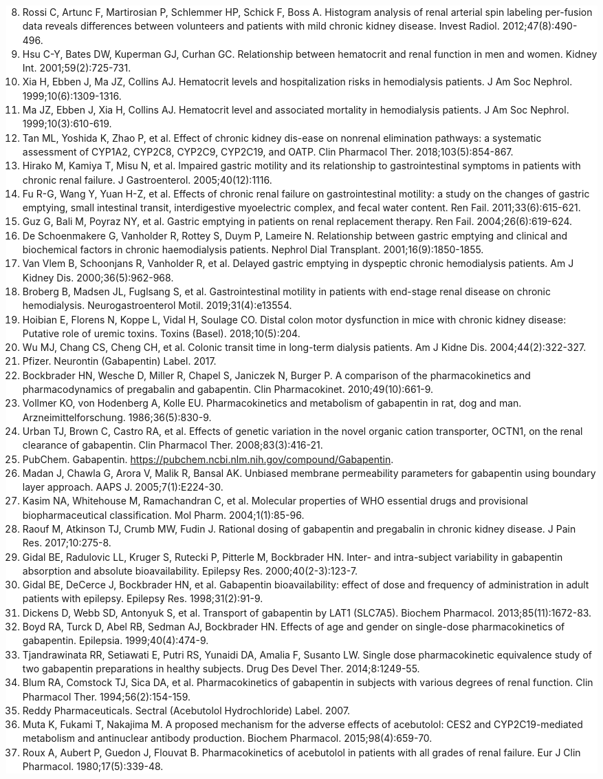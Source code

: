 8. Rossi C, Artunc F, Martirosian P, Schlemmer HP, Schick F, Boss A. Histogram analysis of renal arterial spin labeling per-fusion data reveals differences between volunteers and patients with mild chronic kidney disease. Invest Radiol. 2012;47(8):490-496.
9.  Hsu C-Y, Bates DW, Kuperman GJ, Curhan GC. Relationship between hematocrit and renal function in men and women. Kidney Int. 2001;59(2):725-731.
10. Xia H, Ebben J, Ma JZ, Collins AJ. Hematocrit levels and hospitalization risks in hemodialysis patients. J Am Soc Nephrol. 1999;10(6):1309-1316.
11. Ma JZ, Ebben J, Xia H, Collins AJ. Hematocrit level and associated mortality in hemodialysis patients. J Am Soc Nephrol. 1999;10(3):610-619.
12. Tan ML, Yoshida K, Zhao P, et al. Effect of chronic kidney dis-ease on nonrenal elimination pathways: a systematic assessment of CYP1A2, CYP2C8, CYP2C9, CYP2C19, and OATP. Clin Pharmacol Ther. 2018;103(5):854-867.
13. Hirako M, Kamiya T, Misu N, et al. Impaired gastric motility and its relationship to gastrointestinal symptoms in patients with chronic renal failure. J Gastroenterol. 2005;40(12):1116.
14. Fu R-G, Wang Y, Yuan H-Z, et al. Effects of chronic renal failure on gastrointestinal motility: a study on the changes of gastric emptying, small intestinal transit, interdigestive myoelectric complex, and fecal water content. Ren Fail. 2011;33(6):615-621.
15. Guz G, Bali M, Poyraz NY, et al. Gastric emptying in patients on renal replacement therapy. Ren Fail. 2004;26(6):619-624.
16. De Schoenmakere G, Vanholder R, Rottey S, Duym P, Lameire N. Relationship between gastric emptying and clinical and biochemical factors in chronic haemodialysis patients. Nephrol Dial Transplant. 2001;16(9):1850-1855.
17. Van Vlem B, Schoonjans R, Vanholder R, et al. Delayed gastric emptying in dyspeptic chronic hemodialysis patients. Am J Kidney Dis. 2000;36(5):962-968.
18. Broberg B, Madsen JL, Fuglsang S, et al. Gastrointestinal motility in patients with end-stage renal disease on chronic hemodialysis. Neurogastroenterol Motil. 2019;31(4):e13554.
19. Hoibian E, Florens N, Koppe L, Vidal H, Soulage CO. Distal colon motor dysfunction in mice with chronic kidney disease: Putative role of uremic toxins. Toxins (Basel). 2018;10(5):204.
20. Wu MJ, Chang CS, Cheng CH, et al. Colonic transit time in long-term dialysis patients. Am J Kidne Dis. 2004;44(2):322-327.
21.  Pfizer. Neurontin (Gabapentin) Label. 2017.
22.  Bockbrader HN, Wesche D, Miller R, Chapel S, Janiczek N, Burger P. A comparison of the pharmacokinetics and pharmacodynamics of pregabalin and gabapentin. Clin Pharmacokinet. 2010;49(10):661-9.
23.  Vollmer KO, von Hodenberg A, Kolle EU. Pharmacokinetics and metabolism of gabapentin in rat, dog and man. Arzneimittelforschung. 1986;36(5):830-9.
24.  Urban TJ, Brown C, Castro RA, et al. Effects of genetic variation in the novel organic cation transporter, OCTN1, on the renal clearance of gabapentin. Clin Pharmacol Ther. 2008;83(3):416-21.
25.  PubChem. Gabapentin. https://pubchem.ncbi.nlm.nih.gov/compound/Gabapentin. 
26.  Madan J, Chawla G, Arora V, Malik R, Bansal AK. Unbiased membrane permeability parameters for gabapentin using boundary layer approach. AAPS J. 2005;7(1):E224-30.
27.  Kasim NA, Whitehouse M, Ramachandran C, et al. Molecular properties of WHO essential drugs and provisional biopharmaceutical classification. Mol Pharm. 2004;1(1):85-96.
28.  Raouf M, Atkinson TJ, Crumb MW, Fudin J. Rational dosing of gabapentin and pregabalin in chronic kidney disease. J Pain Res. 2017;10:275-8.
29.  Gidal BE, Radulovic LL, Kruger S, Rutecki P, Pitterle M, Bockbrader HN. Inter- and intra-subject variability in gabapentin absorption and absolute bioavailability. Epilepsy Res. 2000;40(2-3):123-7.
30. Gidal BE, DeCerce J, Bockbrader HN, et al. Gabapentin bioavailability: effect of dose and frequency of administration in adult patients with epilepsy. Epilepsy Res. 1998;31(2):91-9.
31. Dickens D, Webb SD, Antonyuk S, et al. Transport of gabapentin by LAT1 (SLC7A5). Biochem Pharmacol. 2013;85(11):1672-83.
32. Boyd RA, Turck D, Abel RB, Sedman AJ, Bockbrader HN. Effects of age and gender on single-dose pharmacokinetics of gabapentin. Epilepsia. 1999;40(4):474-9.
33. Tjandrawinata RR, Setiawati E, Putri RS, Yunaidi DA, Amalia F, Susanto LW. Single dose pharmacokinetic equivalence study of two gabapentin preparations in healthy subjects. Drug Des Devel Ther. 2014;8:1249-55.
34.   Blum RA, Comstock TJ, Sica DA, et al. Pharmacokinetics of gabapentin in subjects with various degrees of renal function. Clin Pharmacol Ther. 1994;56(2):154-159.
35.  Reddy Pharmaceuticals. Sectral (Acebutolol Hydrochloride) Label. 2007.
36.  Muta K, Fukami T, Nakajima M. A proposed mechanism for the adverse effects of acebutolol: CES2 and CYP2C19-mediated metabolism and antinuclear antibody production. Biochem Pharmacol. 2015;98(4):659-70.
37.  Roux A, Aubert P, Guedon J, Flouvat B. Pharmacokinetics of acebutolol in patients with all grades of renal failure. Eur J Clin Pharmacol. 1980;17(5):339-48.